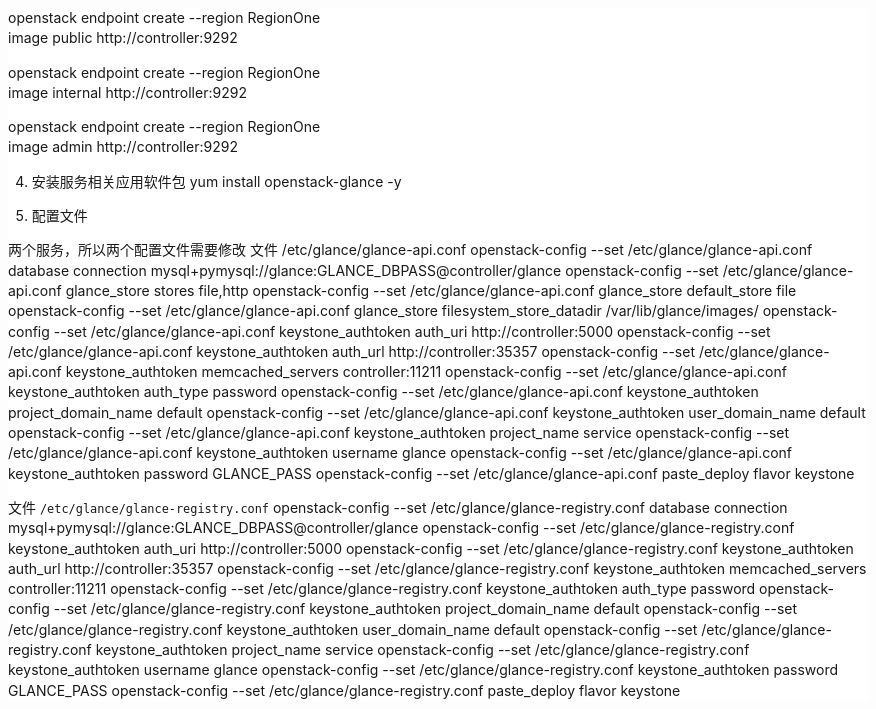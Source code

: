 openstack endpoint create --region RegionOne \
  image public http://controller:9292

openstack endpoint create --region RegionOne \
  image internal http://controller:9292

openstack endpoint create --region RegionOne \
  image admin http://controller:9292

4. 安装服务相关应用软件包
yum install openstack-glance -y

5. 配置文件

两个服务，所以两个配置文件需要修改
文件 /etc/glance/glance-api.conf
openstack-config --set /etc/glance/glance-api.conf  database  connection  mysql+pymysql://glance:GLANCE_DBPASS@controller/glance
openstack-config --set /etc/glance/glance-api.conf  glance_store stores  file,http
openstack-config --set /etc/glance/glance-api.conf  glance_store default_store  file
openstack-config --set /etc/glance/glance-api.conf  glance_store filesystem_store_datadir  /var/lib/glance/images/
openstack-config --set /etc/glance/glance-api.conf  keystone_authtoken auth_uri  http://controller:5000
openstack-config --set /etc/glance/glance-api.conf  keystone_authtoken auth_url  http://controller:35357
openstack-config --set /etc/glance/glance-api.conf  keystone_authtoken memcached_servers  controller:11211
openstack-config --set /etc/glance/glance-api.conf  keystone_authtoken auth_type  password
openstack-config --set /etc/glance/glance-api.conf  keystone_authtoken project_domain_name  default
openstack-config --set /etc/glance/glance-api.conf  keystone_authtoken user_domain_name  default
openstack-config --set /etc/glance/glance-api.conf  keystone_authtoken project_name  service
openstack-config --set /etc/glance/glance-api.conf  keystone_authtoken username  glance
openstack-config --set /etc/glance/glance-api.conf  keystone_authtoken password  GLANCE_PASS
openstack-config --set /etc/glance/glance-api.conf  paste_deploy flavor  keystone

文件 ``/etc/glance/glance-registry.conf``
openstack-config --set /etc/glance/glance-registry.conf  database  connection  mysql+pymysql://glance:GLANCE_DBPASS@controller/glance
openstack-config --set /etc/glance/glance-registry.conf  keystone_authtoken auth_uri  http://controller:5000
openstack-config --set /etc/glance/glance-registry.conf  keystone_authtoken auth_url  http://controller:35357
openstack-config --set /etc/glance/glance-registry.conf  keystone_authtoken memcached_servers  controller:11211
openstack-config --set /etc/glance/glance-registry.conf  keystone_authtoken auth_type  password
openstack-config --set /etc/glance/glance-registry.conf  keystone_authtoken project_domain_name  default
openstack-config --set /etc/glance/glance-registry.conf  keystone_authtoken user_domain_name  default
openstack-config --set /etc/glance/glance-registry.conf  keystone_authtoken project_name  service
openstack-config --set /etc/glance/glance-registry.conf  keystone_authtoken username  glance
openstack-config --set /etc/glance/glance-registry.conf  keystone_authtoken password  GLANCE_PASS
openstack-config --set /etc/glance/glance-registry.conf  paste_deploy flavor  keystone
